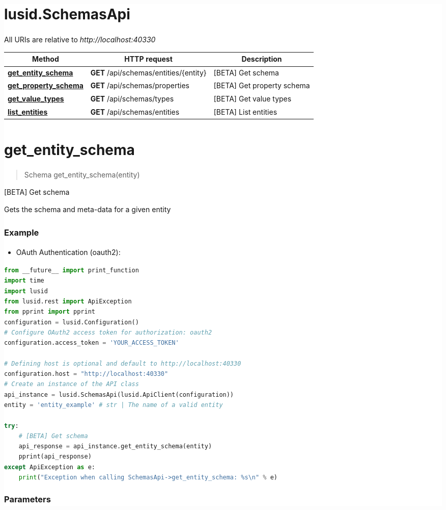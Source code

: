 # lusid.SchemasApi

All URIs are relative to *http://localhost:40330*

Method | HTTP request | Description
------------- | ------------- | -------------
[**get_entity_schema**](SchemasApi.md#get_entity_schema) | **GET** /api/schemas/entities/{entity} | [BETA] Get schema
[**get_property_schema**](SchemasApi.md#get_property_schema) | **GET** /api/schemas/properties | [BETA] Get property schema
[**get_value_types**](SchemasApi.md#get_value_types) | **GET** /api/schemas/types | [BETA] Get value types
[**list_entities**](SchemasApi.md#list_entities) | **GET** /api/schemas/entities | [BETA] List entities


# **get_entity_schema**
> Schema get_entity_schema(entity)

[BETA] Get schema

Gets the schema and meta-data for a given entity

### Example

* OAuth Authentication (oauth2):
```python
from __future__ import print_function
import time
import lusid
from lusid.rest import ApiException
from pprint import pprint
configuration = lusid.Configuration()
# Configure OAuth2 access token for authorization: oauth2
configuration.access_token = 'YOUR_ACCESS_TOKEN'

# Defining host is optional and default to http://localhost:40330
configuration.host = "http://localhost:40330"
# Create an instance of the API class
api_instance = lusid.SchemasApi(lusid.ApiClient(configuration))
entity = 'entity_example' # str | The name of a valid entity

try:
    # [BETA] Get schema
    api_response = api_instance.get_entity_schema(entity)
    pprint(api_response)
except ApiException as e:
    print("Exception when calling SchemasApi->get_entity_schema: %s\n" % e)
```

### Parameters
